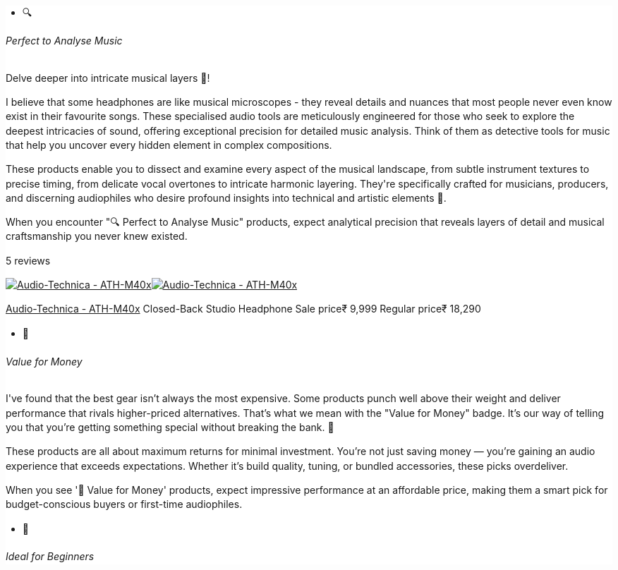   * 🔍 

###### Perfect to Analyse Music

  

Delve deeper into intricate musical layers 🎼!

  

I believe that some headphones are like musical microscopes - they reveal details and nuances that most people never even know exist in their favourite songs. These specialised audio tools are meticulously engineered for those who seek to explore the deepest intricacies of sound, offering exceptional precision for detailed music analysis. Think of them as detective tools for music that help you uncover every hidden element in complex compositions.

  

These products enable you to dissect and examine every aspect of the musical landscape, from subtle instrument textures to precise timing, from delicate vocal overtones to intricate harmonic layering. They're specifically crafted for musicians, producers, and discerning audiophiles who desire profound insights into technical and artistic elements 🔬.

  

When you encounter "🔍 Perfect to Analyse Music" products, expect analytical precision that reveals layers of detail and musical craftsmanship you never knew existed.

5 reviews 

[![Audio-Technica - ATH-M40x](//www.headphonezone.in/cdn/shop/products/Headphone-Zone-audio-technica-m40x-1160-1160.jpg?v=1590564160&width=500)![Audio-Technica - ATH-M40x](//www.headphonezone.in/cdn/shop/products/Headphone-Zone-audio-technica-m40x-1160-1160-2.jpg?v=1590564160&width=500)](/products/audio-technica-ath-m40x)

[Audio-Technica - ATH-M40x](/products/audio-technica-ath-m40x) Closed-Back Studio Headphone Sale price₹ 9,999 Regular price₹ 18,290

  * 🥜 

###### Value for Money

  

I've found that the best gear isn’t always the most expensive. Some products punch well above their weight and deliver performance that rivals higher-priced alternatives. That’s what we mean with the "Value for Money" badge. It’s our way of telling you that you’re getting something special without breaking the bank. 🥜

  

These products are all about maximum returns for minimal investment. You’re not just saving money — you’re gaining an audio experience that exceeds expectations. Whether it’s build quality, tuning, or bundled accessories, these picks overdeliver.

  

When you see '🥜 Value for Money' products, expect impressive performance at an affordable price, making them a smart pick for budget-conscious buyers or first-time audiophiles.

  * 🌱 

###### Ideal for Beginners
